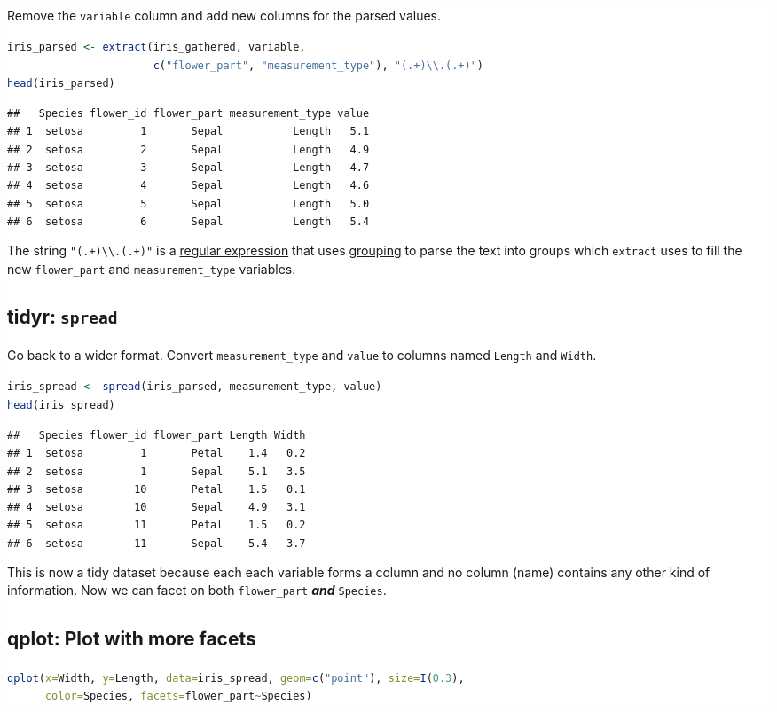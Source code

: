 Remove the `variable` column and add new columns for the parsed values. 


```r
iris_parsed <- extract(iris_gathered, variable, 
                       c("flower_part", "measurement_type"), "(.+)\\.(.+)")
head(iris_parsed)
```

```
##   Species flower_id flower_part measurement_type value
## 1  setosa         1       Sepal           Length   5.1
## 2  setosa         2       Sepal           Length   4.9
## 3  setosa         3       Sepal           Length   4.7
## 4  setosa         4       Sepal           Length   4.6
## 5  setosa         5       Sepal           Length   5.0
## 6  setosa         6       Sepal           Length   5.4
```

The string `"(.+)\\.(.+)"` is a 
[regular expression](https://en.wikipedia.org/wiki/Regular_expression) 
that uses [grouping](https://regexone.com/lesson/capturing_groups) to parse the 
text into groups which `extract` uses to fill the new `flower_part` and 
`measurement_type` variables.

## tidyr: `spread`

Go back to a wider format. Convert `measurement_type` and `value` to columns
named `Length` and `Width`.


```r
iris_spread <- spread(iris_parsed, measurement_type, value)
head(iris_spread)
```

```
##   Species flower_id flower_part Length Width
## 1  setosa         1       Petal    1.4   0.2
## 2  setosa         1       Sepal    5.1   3.5
## 3  setosa        10       Petal    1.5   0.1
## 4  setosa        10       Sepal    4.9   3.1
## 5  setosa        11       Petal    1.5   0.2
## 6  setosa        11       Sepal    5.4   3.7
```

This is now a tidy dataset because each each variable forms a column
and no column (name) contains any other kind of information. Now  we can facet
on both `flower_part` **_and_** `Species`.

## qplot: Plot with more facets


```r
qplot(x=Width, y=Length, data=iris_spread, geom=c("point"), size=I(0.3),
      color=Species, facets=flower_part~Species)
```
